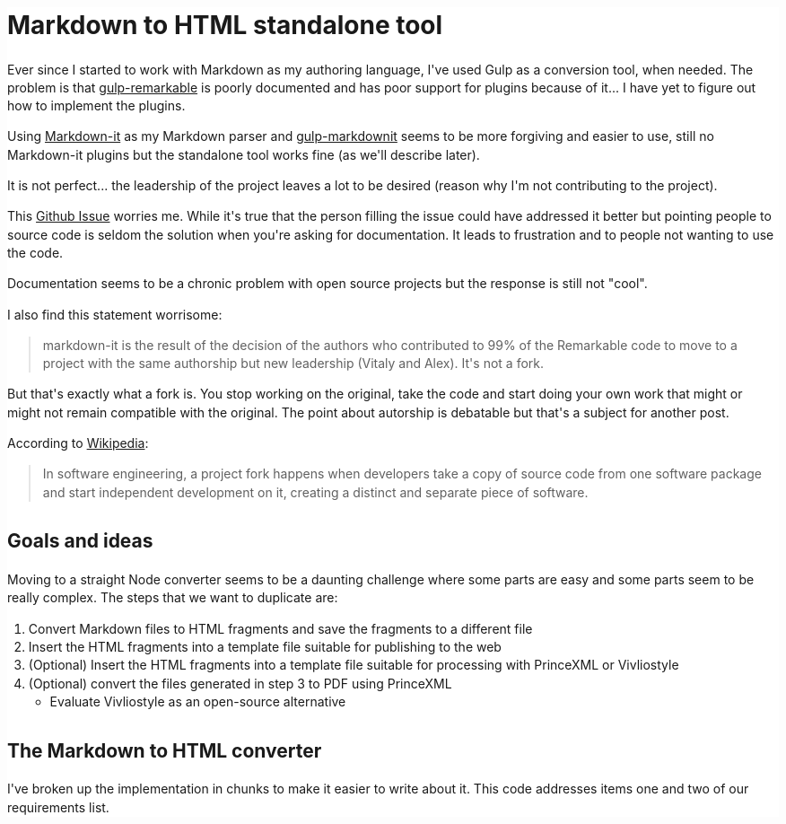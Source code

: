 # Markdown to HTML standalone tool

Ever since I started to work with Markdown as my authoring language, I've used Gulp as a conversion tool, when needed. The problem is that [gulp-remarkable](https://github.com/johno/gulp-remarkable/) is poorly documented and has poor support for plugins because of it... I have yet to figure out how to implement the plugins.

Using [Markdown-it](https://github.com/markdown-it/markdown-it) as my Markdown parser and [gulp-markdownit](https://github.com/trwolfe13/gulp-markdownit)  seems to be more forgiving and easier to use, still no Markdown-it plugins but the standalone tool works fine (as we'll describe later).

It is not perfect... the leadership of the project leaves a lot to be desired (reason why I'm not contributing to the project).

This [Github Issue](https://github.com/markdown-it/markdown-it/issues/10) worries me. While it's true that the person filling the issue could have addressed it better but pointing people to source code is seldom the solution when you're asking for documentation. It leads to frustration and to people not wanting to use the code.

Documentation seems to be a chronic problem with open source projects but the response is still not "cool".

I also find this statement worrisome:

> markdown-it is the result of the decision of the authors who contributed to 99% of the Remarkable code to move to a project with the same authorship but new leadership (Vitaly and Alex). It's not a fork.

But that's exactly what a fork is. You stop working on the original, take the code and start doing your own work that might or might not remain compatible with the original. The point about autorship is debatable but that's a subject for another post.

According to [Wikipedia](https://en.wikipedia.org/wiki/Fork_(software_development)):

> In software engineering, a project fork happens when developers take a copy of source code from one software package and start independent development on it, creating a distinct and separate piece of software.

## Goals and ideas

Moving to a straight Node converter seems to be a daunting challenge where some parts are easy and some parts seem to be really complex. The steps that we want to duplicate are:

1. Convert Markdown files to HTML fragments and save the fragments to a different file
2. Insert the HTML fragments into a template file suitable for publishing to the web
3. (Optional) Insert the HTML fragments into a template file suitable for processing with PrinceXML or Vivliostyle
4. (Optional) convert the files generated in step 3 to PDF using PrinceXML
   * Evaluate Vivliostyle as an open-source alternative

## The Markdown to HTML converter

I've broken up the implementation in chunks to make it easier to write about it. This code addresses items one and two of our requirements list.
